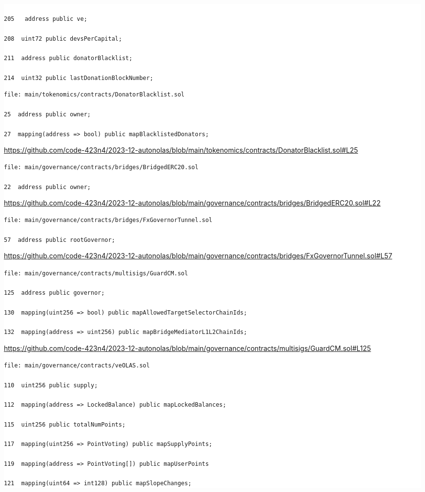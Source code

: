 ```solidity

205   address public ve;

208  uint72 public devsPerCapital;

211  address public donatorBlacklist;

214  uint32 public lastDonationBlockNumber;

```

```solidity
file: main/tokenomics/contracts/DonatorBlacklist.sol

25  address public owner;

27  mapping(address => bool) public mapBlacklistedDonators;

```
https://github.com/code-423n4/2023-12-autonolas/blob/main/tokenomics/contracts/DonatorBlacklist.sol#L25

```solidity
file: main/governance/contracts/bridges/BridgedERC20.sol

22  address public owner;

```
https://github.com/code-423n4/2023-12-autonolas/blob/main/governance/contracts/bridges/BridgedERC20.sol#L22

```solidity
file: main/governance/contracts/bridges/FxGovernorTunnel.sol

57  address public rootGovernor;

```
https://github.com/code-423n4/2023-12-autonolas/blob/main/governance/contracts/bridges/FxGovernorTunnel.sol#L57

```solidity
file: main/governance/contracts/multisigs/GuardCM.sol
 
125  address public governor;

130  mapping(uint256 => bool) public mapAllowedTargetSelectorChainIds;

132  mapping(address => uint256) public mapBridgeMediatorL1L2ChainIds;

```
https://github.com/code-423n4/2023-12-autonolas/blob/main/governance/contracts/multisigs/GuardCM.sol#L125

```solidity
file: main/governance/contracts/veOLAS.sol

110  uint256 public supply;

112  mapping(address => LockedBalance) public mapLockedBalances;

115  uint256 public totalNumPoints;

117  mapping(uint256 => PointVoting) public mapSupplyPoints;

119  mapping(address => PointVoting[]) public mapUserPoints

121  mapping(uint64 => int128) public mapSlopeChanges;
```